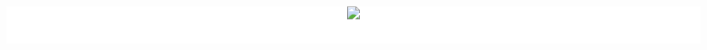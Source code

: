 <body lang="es-AR" link="#000080" vlink="#800000" dir="ltr"><p align="center" style="margin-bottom: 0in; line-height: 100%">
<font face="Meiryo, sans-serif"><u><b>  <img src="https://images.gamebanana.com/img/ss/tools/600bb714b68b9.jpg">  </b></u></font></p><p align="center" style="margin-bottom: 0in; line-height: 100%"><br/>
